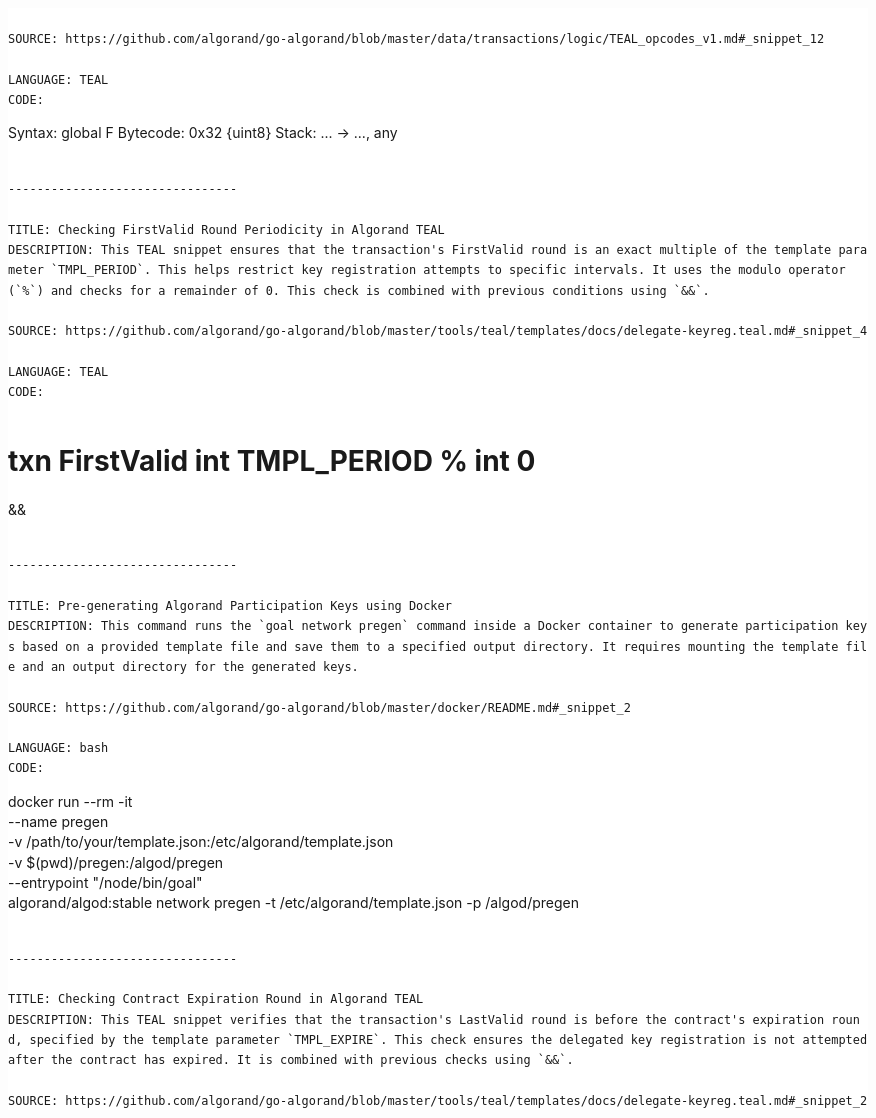 ```

SOURCE: https://github.com/algorand/go-algorand/blob/master/data/transactions/logic/TEAL_opcodes_v1.md#_snippet_12

LANGUAGE: TEAL
CODE:
```
Syntax: global F
Bytecode: 0x32 {uint8}
Stack: ... &rarr; ..., any
```

--------------------------------

TITLE: Checking FirstValid Round Periodicity in Algorand TEAL
DESCRIPTION: This TEAL snippet ensures that the transaction's FirstValid round is an exact multiple of the template parameter `TMPL_PERIOD`. This helps restrict key registration attempts to specific intervals. It uses the modulo operator (`%`) and checks for a remainder of 0. This check is combined with previous conditions using `&&`.

SOURCE: https://github.com/algorand/go-algorand/blob/master/tools/teal/templates/docs/delegate-keyreg.teal.md#_snippet_4

LANGUAGE: TEAL
CODE:
```
txn FirstValid
int TMPL_PERIOD
%
int 0
==
&&
```

--------------------------------

TITLE: Pre-generating Algorand Participation Keys using Docker
DESCRIPTION: This command runs the `goal network pregen` command inside a Docker container to generate participation keys based on a provided template file and save them to a specified output directory. It requires mounting the template file and an output directory for the generated keys.

SOURCE: https://github.com/algorand/go-algorand/blob/master/docker/README.md#_snippet_2

LANGUAGE: bash
CODE:
```
docker run --rm -it \
    --name pregen \
    -v /path/to/your/template.json:/etc/algorand/template.json \
    -v $(pwd)/pregen:/algod/pregen \
    --entrypoint "/node/bin/goal" \
    algorand/algod:stable network pregen -t /etc/algorand/template.json -p /algod/pregen
```

--------------------------------

TITLE: Checking Contract Expiration Round in Algorand TEAL
DESCRIPTION: This TEAL snippet verifies that the transaction's LastValid round is before the contract's expiration round, specified by the template parameter `TMPL_EXPIRE`. This check ensures the delegated key registration is not attempted after the contract has expired. It is combined with previous checks using `&&`.

SOURCE: https://github.com/algorand/go-algorand/blob/master/tools/teal/templates/docs/delegate-keyreg.teal.md#_snippet_2
```